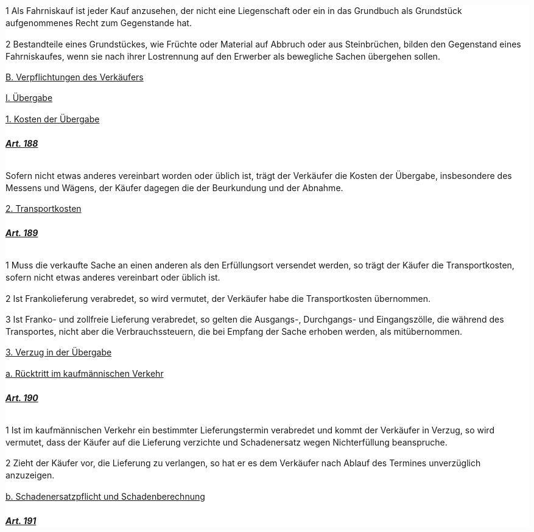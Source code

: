 1 Als Fahrniskauf ist jeder Kauf anzusehen, der nicht eine Liegenschaft oder ein in das Grundbuch als Grundstück aufgenommenes Recht zum Gegenstande hat.

2 Bestandteile eines Grundstückes, wie Früchte oder Material auf Abbruch oder aus Steinbrüchen, bilden den Gegenstand eines Fahrniskaufes, wenn sie nach ihrer Lostrennung auf den Erwerber als bewegliche Sachen übergehen sollen.

[B. Verpflichtungen des Verkäufers](https://www.fedlex.admin.ch/eli/cc/27/317_321_377/de#part_2/tit_6/chap_2/lvl_B)

[I. Übergabe](https://www.fedlex.admin.ch/eli/cc/27/317_321_377/de#part_2/tit_6/chap_2/lvl_B/lvl_I)

[1. Kosten der Übergabe](https://www.fedlex.admin.ch/eli/cc/27/317_321_377/de#part_2/tit_6/chap_2/lvl_B/lvl_I/lvl_1)

###### [**Art. 188**](https://www.fedlex.admin.ch/eli/cc/27/317_321_377/de#art_188)

Sofern nicht etwas anderes vereinbart worden oder üblich ist, trägt der Verkäufer die Kosten der Übergabe, insbesondere des Messens und Wägens, der Käufer dagegen die der Beurkundung und der Abnahme.

[2. Transportkosten](https://www.fedlex.admin.ch/eli/cc/27/317_321_377/de#part_2/tit_6/chap_2/lvl_B/lvl_I/lvl_2)

###### [**Art. 189**](https://www.fedlex.admin.ch/eli/cc/27/317_321_377/de#art_189)

1 Muss die verkaufte Sache an einen anderen als den Erfüllungsort versendet werden, so trägt der Käufer die Transportkosten, sofern nicht etwas anderes vereinbart oder üblich ist.

2 Ist Frankolieferung verabredet, so wird vermutet, der Verkäufer habe die Transportkosten übernommen.

3 Ist Franko- und zollfreie Lieferung verabredet, so gelten die Ausgangs-, Durchgangs- und Eingangszölle, die während des Transportes, nicht aber die Verbrauchssteuern, die bei Empfang der Sache erhoben werden, als mitübernommen.

[3. Verzug in der Übergabe](https://www.fedlex.admin.ch/eli/cc/27/317_321_377/de#part_2/tit_6/chap_2/lvl_B/lvl_I/lvl_3)

[a. Rücktritt im kaufmännischen Verkehr](https://www.fedlex.admin.ch/eli/cc/27/317_321_377/de#part_2/tit_6/chap_2/lvl_B/lvl_I/lvl_3/lvl_a)

###### [**Art. 190**](https://www.fedlex.admin.ch/eli/cc/27/317_321_377/de#art_190)

1 Ist im kaufmännischen Verkehr ein bestimmter Lieferungstermin verabredet und kommt der Verkäufer in Verzug, so wird vermutet, dass der Käufer auf die Lieferung verzichte und Schadenersatz wegen Nichterfüllung beanspruche.

2 Zieht der Käufer vor, die Lieferung zu verlangen, so hat er es dem Verkäufer nach Ablauf des Termines unverzüglich anzuzeigen.

[b. Schadenersatzpflicht und Schadenberechnung](https://www.fedlex.admin.ch/eli/cc/27/317_321_377/de#part_2/tit_6/chap_2/lvl_B/lvl_I/lvl_3/lvl_b)

###### [**Art. 191**](https://www.fedlex.admin.ch/eli/cc/27/317_321_377/de#art_191)
